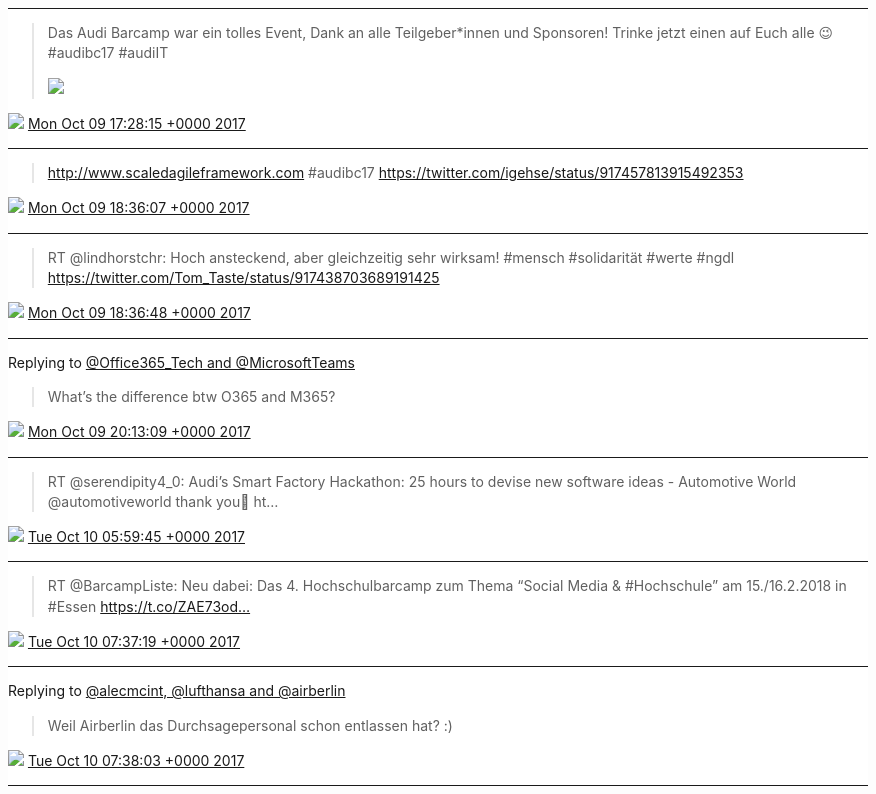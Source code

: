 ----

> Das Audi Barcamp war ein tolles Event, Dank an alle Teilgeber*innen und Sponsoren! Trinke jetzt einen auf Euch alle 😉 #audibc17 #audiIT 
> 
> ![](https://t.co/jAkaeid9hg)

<img src="media/tweet.ico" width="12" /> [Mon Oct 09 17:28:15 +0000 2017](https://twitter.com/SimonDueckert/status/917441591903744000)

----

> http://www.scaledagileframework.com #audibc17 https://twitter.com/igehse/status/917457813915492353

<img src="media/tweet.ico" width="12" /> [Mon Oct 09 18:36:07 +0000 2017](https://twitter.com/SimonDueckert/status/917458670354665473)

----

> RT @lindhorstchr: Hoch ansteckend, aber gleichzeitig sehr wirksam! #mensch #solidarität #werte #ngdl https://twitter.com/Tom_Taste/status/917438703689191425

<img src="media/tweet.ico" width="12" /> [Mon Oct 09 18:36:48 +0000 2017](https://twitter.com/SimonDueckert/status/917458843617161216)

----

Replying to [@Office365_Tech and @MicrosoftTeams](https://twitter.com/Office365_Tech/status/917477157408043008)

> What’s the difference btw O365 and M365?

<img src="media/tweet.ico" width="12" /> [Mon Oct 09 20:13:09 +0000 2017](https://twitter.com/SimonDueckert/status/917483092528508928)

----

> RT @serendipity4_0: Audi’s Smart Factory Hackathon: 25 hours to devise new software ideas - Automotive World @automotiveworld thank you🙏 ht…

<img src="media/tweet.ico" width="12" /> [Tue Oct 10 05:59:45 +0000 2017](https://twitter.com/SimonDueckert/status/917630715344359424)

----

> RT @BarcampListe: Neu dabei: Das 4. Hochschulbarcamp zum Thema “Social Media &amp; #Hochschule” am 15./16.2.2018 in #Essen https://t.co/ZAE73od…

<img src="media/tweet.ico" width="12" /> [Tue Oct 10 07:37:19 +0000 2017](https://twitter.com/SimonDueckert/status/917655268443516928)

----

Replying to [@alecmcint, @lufthansa and @airberlin](https://twitter.com/alecmcint/status/917654624982663168)

> Weil Airberlin das Durchsagepersonal schon entlassen hat? :)

<img src="media/tweet.ico" width="12" /> [Tue Oct 10 07:38:03 +0000 2017](https://twitter.com/SimonDueckert/status/917655450069426176)

----
